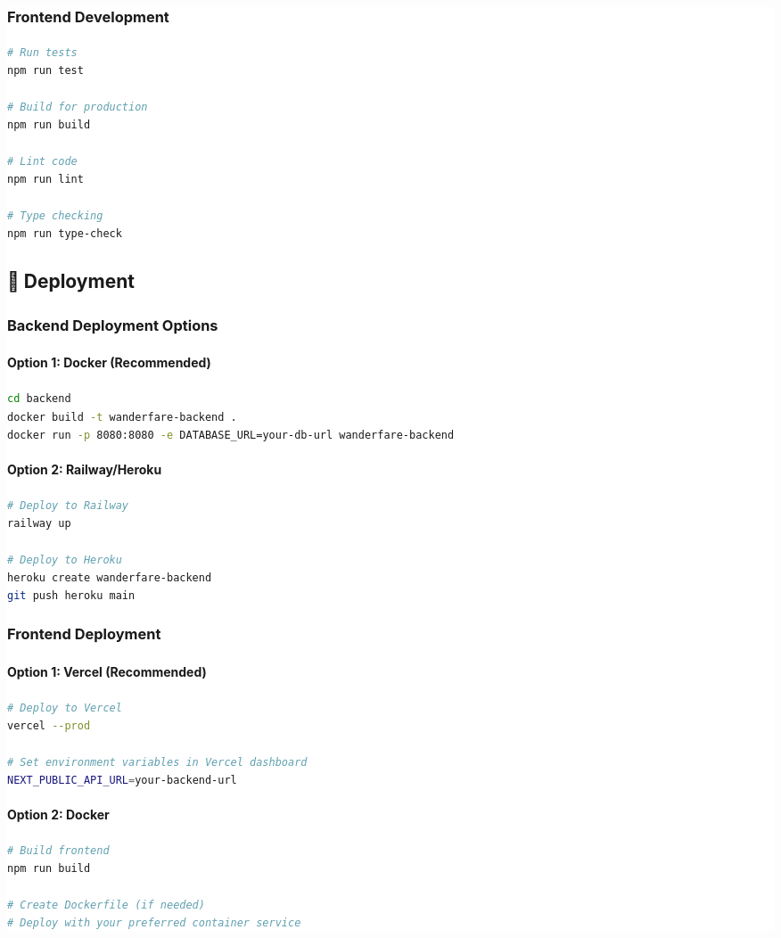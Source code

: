 ### Frontend Development
```bash
# Run tests
npm run test

# Build for production
npm run build

# Lint code
npm run lint

# Type checking
npm run type-check
```

## 🚢 Deployment

### Backend Deployment Options

#### Option 1: Docker (Recommended)
```bash
cd backend
docker build -t wanderfare-backend .
docker run -p 8080:8080 -e DATABASE_URL=your-db-url wanderfare-backend
```

#### Option 2: Railway/Heroku
```bash
# Deploy to Railway
railway up

# Deploy to Heroku
heroku create wanderfare-backend
git push heroku main
```

### Frontend Deployment

#### Option 1: Vercel (Recommended)
```bash
# Deploy to Vercel
vercel --prod

# Set environment variables in Vercel dashboard
NEXT_PUBLIC_API_URL=your-backend-url
```

#### Option 2: Docker
```bash
# Build frontend
npm run build

# Create Dockerfile (if needed)
# Deploy with your preferred container service
```
